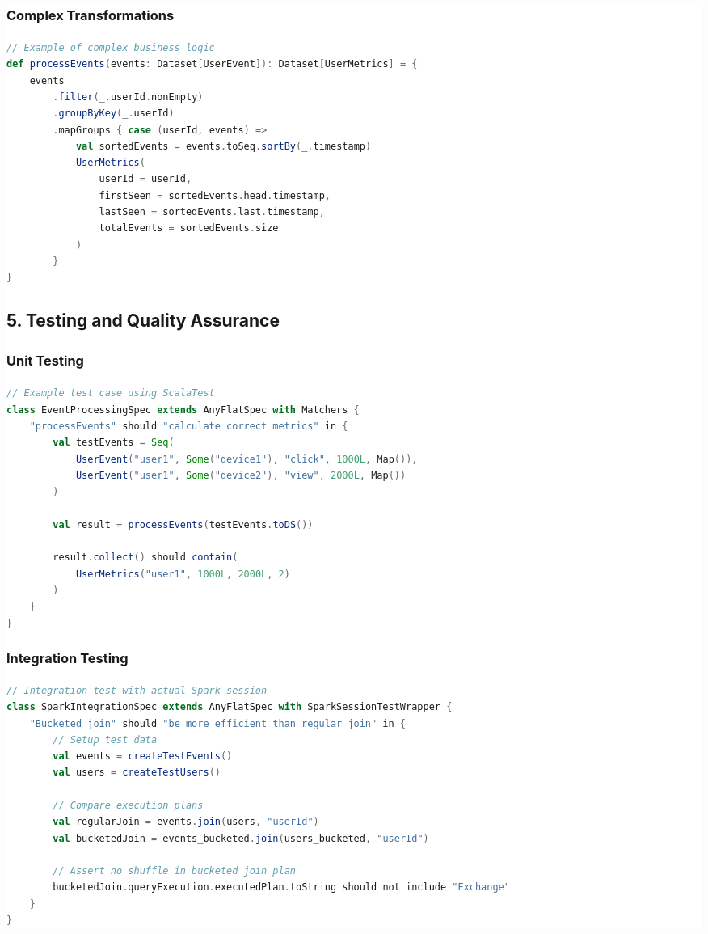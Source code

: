### Complex Transformations
```scala
// Example of complex business logic
def processEvents(events: Dataset[UserEvent]): Dataset[UserMetrics] = {
    events
        .filter(_.userId.nonEmpty)
        .groupByKey(_.userId)
        .mapGroups { case (userId, events) =>
            val sortedEvents = events.toSeq.sortBy(_.timestamp)
            UserMetrics(
                userId = userId,
                firstSeen = sortedEvents.head.timestamp,
                lastSeen = sortedEvents.last.timestamp,
                totalEvents = sortedEvents.size
            )
        }
}
```

## 5. Testing and Quality Assurance

### Unit Testing
```scala
// Example test case using ScalaTest
class EventProcessingSpec extends AnyFlatSpec with Matchers {
    "processEvents" should "calculate correct metrics" in {
        val testEvents = Seq(
            UserEvent("user1", Some("device1"), "click", 1000L, Map()),
            UserEvent("user1", Some("device2"), "view", 2000L, Map())
        )
        
        val result = processEvents(testEvents.toDS())
        
        result.collect() should contain(
            UserMetrics("user1", 1000L, 2000L, 2)
        )
    }
}
```

### Integration Testing
```scala
// Integration test with actual Spark session
class SparkIntegrationSpec extends AnyFlatSpec with SparkSessionTestWrapper {
    "Bucketed join" should "be more efficient than regular join" in {
        // Setup test data
        val events = createTestEvents()
        val users = createTestUsers()
        
        // Compare execution plans
        val regularJoin = events.join(users, "userId")
        val bucketedJoin = events_bucketed.join(users_bucketed, "userId")
        
        // Assert no shuffle in bucketed join plan
        bucketedJoin.queryExecution.executedPlan.toString should not include "Exchange"
    }
}
```
